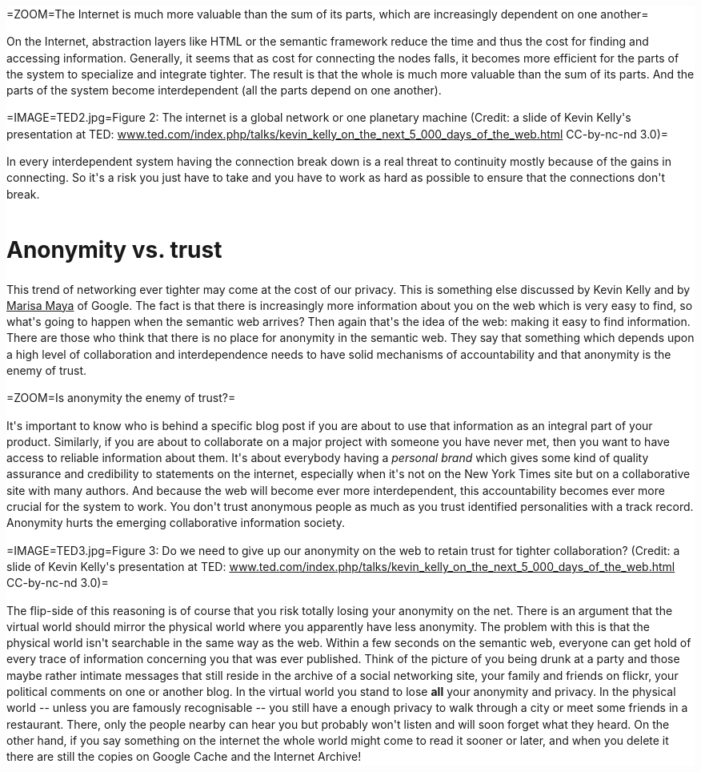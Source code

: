 =ZOOM=The Internet is much more valuable than the sum of its parts, which are increasingly dependent on one another=

On the Internet, abstraction layers like HTML or the semantic framework reduce the time and thus the cost for finding and accessing information. Generally, it seems that as cost for connecting the nodes falls, it becomes more efficient for the parts of the system to specialize and integrate tighter. The result is that the whole is much more valuable than the sum of its parts. And the parts of the system become interdependent (all the parts depend on one another).

=IMAGE=TED2.jpg=Figure 2: The internet is a global network or one planetary machine (Credit: a slide of Kevin Kelly's presentation at TED: www.ted.com/index.php/talks/kevin_kelly_on_the_next_5_000_days_of_the_web.html CC-by-nc-nd 3.0)=

In every interdependent system having the connection break down is a real threat to continuity mostly because of the gains in connecting. So it's a risk you just have to take and you have to work as hard as possible to ensure that the connections don't break.



# Anonymity vs. trust

This trend of networking ever tighter may come at the cost of our privacy. This is something else discussed by Kevin Kelly and by [Marisa Maya](href="http://whiteafrican.com/2008/08/18/google-on-anonymity-vs-trust/) of Google. The fact is that there is increasingly more information about you on the web which is very easy to find, so what's going to happen when the semantic web arrives? Then again that's the idea of the web: making it easy to find information. There are those who think that there is no place for anonymity in the semantic web. They say that something which depends upon a high level of collaboration and interdependence needs to have solid mechanisms of accountability and that anonymity is the enemy of trust. 

=ZOOM=Is anonymity the enemy of trust?=

It's important to know who is behind a specific blog post if you are about to use that information as an integral part of your product. Similarly, if you are about to collaborate on a major project with someone you have never met, then you want to have access to reliable information about them. It's about everybody having a _personal brand_ which gives some kind of quality assurance and credibility to statements on the internet, especially when it's not on the New York Times site but on a collaborative site with many authors. And because the web will become ever more interdependent, this accountability becomes ever more crucial for the system to work. You don't trust anonymous people as much as you trust identified personalities with a track record. Anonymity hurts the emerging collaborative information society.

=IMAGE=TED3.jpg=Figure 3: Do we need to give up our anonymity on the web to retain trust for tighter collaboration? (Credit: a slide of Kevin Kelly's presentation at TED: www.ted.com/index.php/talks/kevin_kelly_on_the_next_5_000_days_of_the_web.html CC-by-nc-nd 3.0)=

The flip-side of this reasoning is of course that you risk totally losing your anonymity on the net. There is an argument that the virtual world should mirror the physical world where you apparently have less anonymity. The problem with this is that the physical world isn't searchable in the same way as the web. Within a few seconds on the semantic web, everyone can get hold of every trace of information concerning you that was ever published. Think of the picture of you being drunk at a party and those maybe rather intimate messages that still reside in the archive of a social networking site, your family and friends on flickr, your political comments on one or another blog. In the virtual world you stand to lose **all** your anonymity and privacy. In the physical world -- unless you are famously recognisable -- you still have a enough privacy to walk through a city or meet some friends in a restaurant. There, only the people nearby can hear you but probably won't listen and will soon forget what they heard. On the other hand, if you say something on the internet the whole world might come to read it sooner or later, and when you delete it there are still the copies on Google Cache and the Internet Archive!
